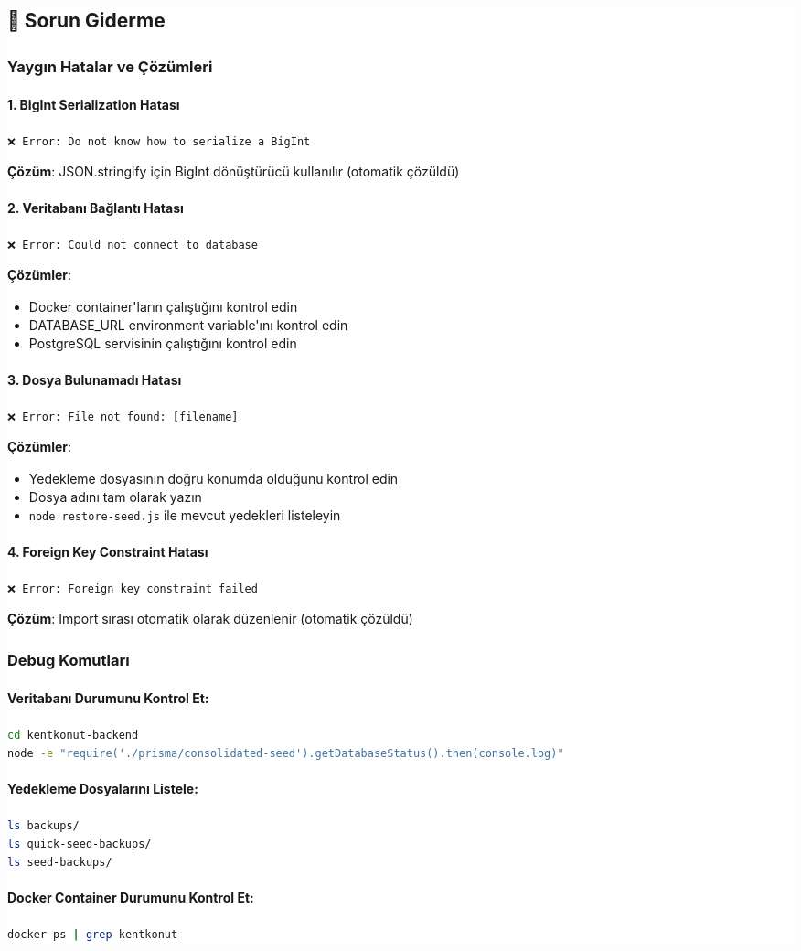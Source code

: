 ## 🔧 Sorun Giderme

### Yaygın Hatalar ve Çözümleri

#### 1. BigInt Serialization Hatası
```
❌ Error: Do not know how to serialize a BigInt
```
**Çözüm**: JSON.stringify için BigInt dönüştürücü kullanılır (otomatik çözüldü)

#### 2. Veritabanı Bağlantı Hatası
```
❌ Error: Could not connect to database
```
**Çözümler**:
- Docker container'ların çalıştığını kontrol edin
- DATABASE_URL environment variable'ını kontrol edin
- PostgreSQL servisinin çalıştığını kontrol edin

#### 3. Dosya Bulunamadı Hatası
```
❌ Error: File not found: [filename]
```
**Çözümler**:
- Yedekleme dosyasının doğru konumda olduğunu kontrol edin
- Dosya adını tam olarak yazın
- `node restore-seed.js` ile mevcut yedekleri listeleyin

#### 4. Foreign Key Constraint Hatası
```
❌ Error: Foreign key constraint failed
```
**Çözüm**: Import sırası otomatik olarak düzenlenir (otomatik çözüldü)

### Debug Komutları

#### Veritabanı Durumunu Kontrol Et:
```bash
cd kentkonut-backend
node -e "require('./prisma/consolidated-seed').getDatabaseStatus().then(console.log)"
```

#### Yedekleme Dosyalarını Listele:
```bash
ls backups/
ls quick-seed-backups/
ls seed-backups/
```

#### Docker Container Durumunu Kontrol Et:
```bash
docker ps | grep kentkonut
```
